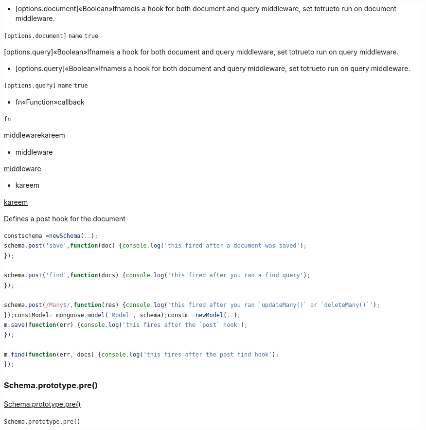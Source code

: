 - [options.document]«Boolean»Ifnameis a hook for both document and query middleware, set totrueto run on document middleware.

`[options.document]`
`name`
`true`

[options.query]«Boolean»Ifnameis a hook for both document and query middleware, set totrueto run on query middleware.

- [options.query]«Boolean»Ifnameis a hook for both document and query middleware, set totrueto run on query middleware.

`[options.query]`
`name`
`true`
- fn«Function»callback

`fn`

middlewarekareem

- middleware

[middleware](/docs/middleware.html)

- kareem

[kareem](https://npmjs.org/package/kareem)


Defines a post hook for the document


```javascript
constschema =newSchema(..);
schema.post('save',function(doc) {console.log('this fired after a document was saved');
});

schema.post('find',function(docs) {console.log('this fired after you ran a find query');
});

schema.post(/Many$/,function(res) {console.log('this fired after you ran `updateMany()` or `deleteMany()`');
});constModel= mongoose.model('Model', schema);constm =newModel(..);
m.save(function(err) {console.log('this fires after the `post` hook');
});

m.find(function(err, docs) {console.log('this fires after the post find hook');
});
```


### Schema.prototype.pre()

[Schema.prototype.pre()](#Schema.prototype.pre())

`Schema.prototype.pre()`

